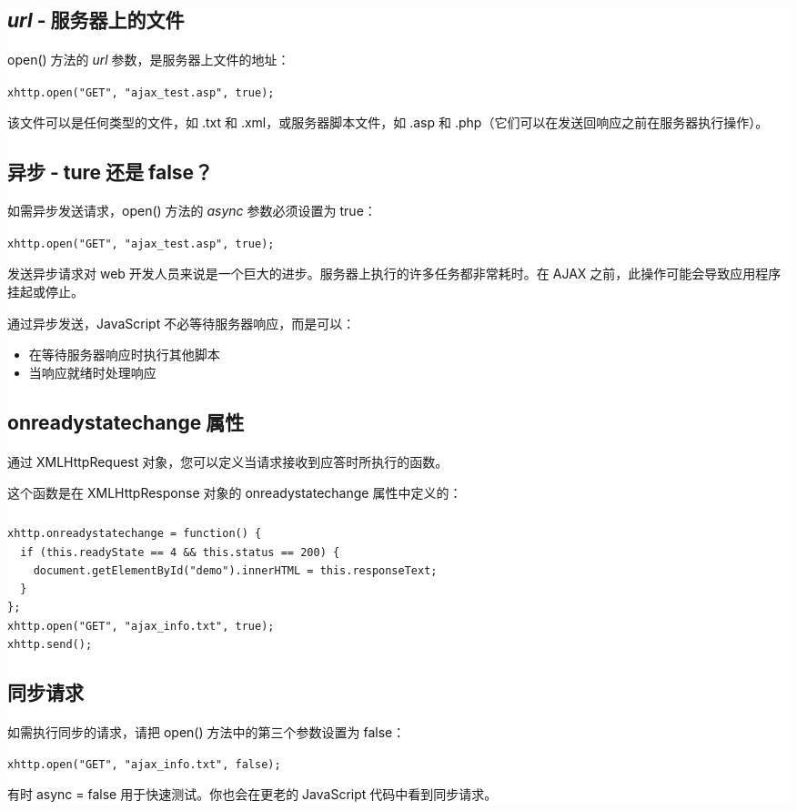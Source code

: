 ## *url* - 服务器上的文件

open() 方法的 *url* 参数，是服务器上文件的地址：

```
xhttp.open("GET", "ajax_test.asp", true);
```

该文件可以是任何类型的文件，如 .txt 和 .xml，或服务器脚本文件，如 .asp 和 .php（它们可以在发送回响应之前在服务器执行操作）。





## 异步 - ture 还是 false？

如需异步发送请求，open() 方法的 *async* 参数必须设置为 true：

```
xhttp.open("GET", "ajax_test.asp", true);
```

发送异步请求对 web 开发人员来说是一个巨大的进步。服务器上执行的许多任务都非常耗时。在 AJAX 之前，此操作可能会导致应用程序挂起或停止。

通过异步发送，JavaScript 不必等待服务器响应，而是可以：

- 在等待服务器响应时执行其他脚本
- 当响应就绪时处理响应



## onreadystatechange 属性

通过 XMLHttpRequest 对象，您可以定义当请求接收到应答时所执行的函数。

这个函数是在 XMLHttpResponse 对象的 onreadystatechange 属性中定义的：

### 

```
xhttp.onreadystatechange = function() {
  if (this.readyState == 4 && this.status == 200) {
    document.getElementById("demo").innerHTML = this.responseText;
  }
};
xhttp.open("GET", "ajax_info.txt", true);
xhttp.send();
```



## 同步请求

如需执行同步的请求，请把 open() 方法中的第三个参数设置为 false：

```
xhttp.open("GET", "ajax_info.txt", false);
```

有时 async = false 用于快速测试。你也会在更老的 JavaScript 代码中看到同步请求。

